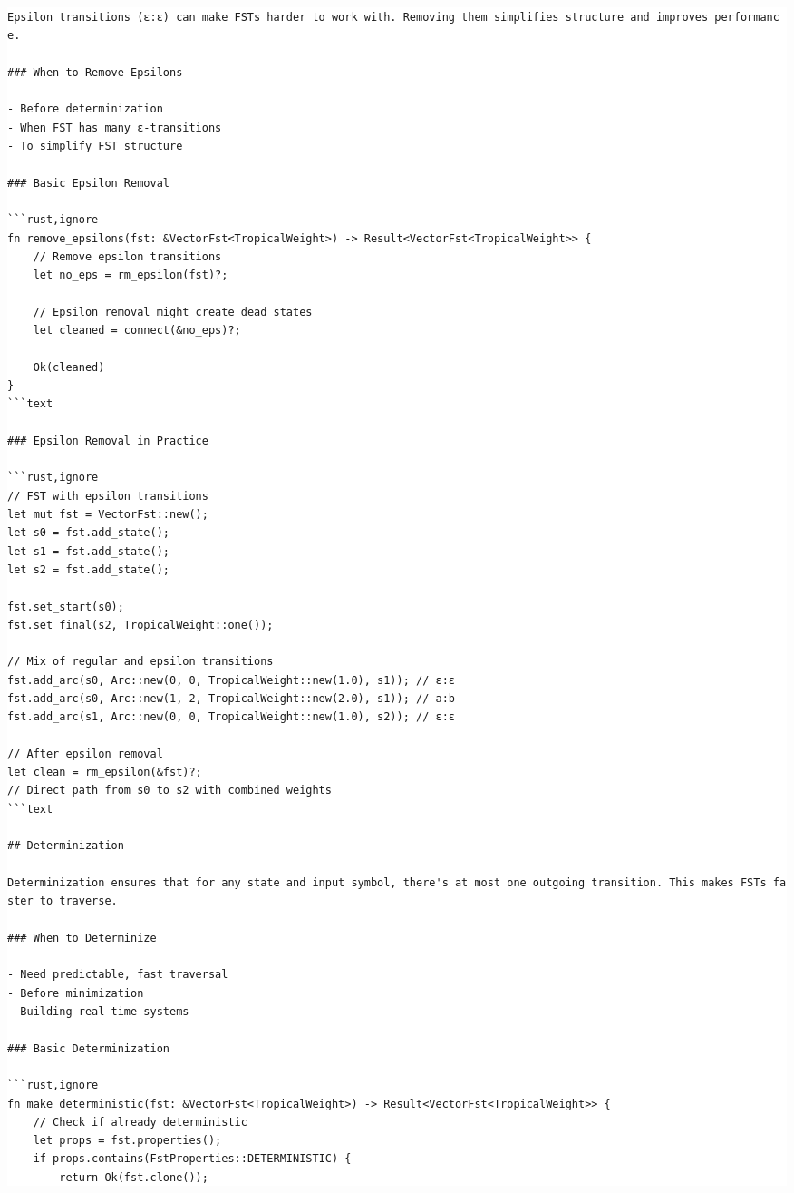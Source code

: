 ```rust,ignore
Epsilon transitions (ε:ε) can make FSTs harder to work with. Removing them simplifies structure and improves performance.

### When to Remove Epsilons

- Before determinization
- When FST has many ε-transitions
- To simplify FST structure

### Basic Epsilon Removal

```rust,ignore
fn remove_epsilons(fst: &VectorFst<TropicalWeight>) -> Result<VectorFst<TropicalWeight>> {
    // Remove epsilon transitions
    let no_eps = rm_epsilon(fst)?;
    
    // Epsilon removal might create dead states
    let cleaned = connect(&no_eps)?;
    
    Ok(cleaned)
}
```text

### Epsilon Removal in Practice

```rust,ignore
// FST with epsilon transitions
let mut fst = VectorFst::new();
let s0 = fst.add_state();
let s1 = fst.add_state();
let s2 = fst.add_state();

fst.set_start(s0);
fst.set_final(s2, TropicalWeight::one());

// Mix of regular and epsilon transitions
fst.add_arc(s0, Arc::new(0, 0, TropicalWeight::new(1.0), s1)); // ε:ε
fst.add_arc(s0, Arc::new(1, 2, TropicalWeight::new(2.0), s1)); // a:b
fst.add_arc(s1, Arc::new(0, 0, TropicalWeight::new(1.0), s2)); // ε:ε

// After epsilon removal
let clean = rm_epsilon(&fst)?;
// Direct path from s0 to s2 with combined weights
```text

## Determinization

Determinization ensures that for any state and input symbol, there's at most one outgoing transition. This makes FSTs faster to traverse.

### When to Determinize

- Need predictable, fast traversal
- Before minimization
- Building real-time systems

### Basic Determinization

```rust,ignore
fn make_deterministic(fst: &VectorFst<TropicalWeight>) -> Result<VectorFst<TropicalWeight>> {
    // Check if already deterministic
    let props = fst.properties();
    if props.contains(FstProperties::DETERMINISTIC) {
        return Ok(fst.clone());
```